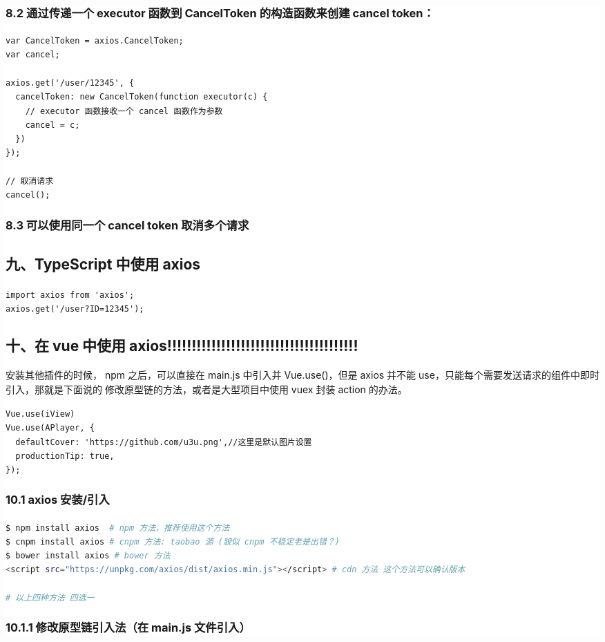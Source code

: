 ### 8.2 通过传递一个 executor 函数到 CancelToken 的构造函数来创建 cancel token：

```JS
var CancelToken = axios.CancelToken;
var cancel;

axios.get('/user/12345', {
  cancelToken: new CancelToken(function executor(c) {
    // executor 函数接收一个 cancel 函数作为参数
    cancel = c;
  })
});

// 取消请求
cancel();
```

### 8.3 可以使用同一个 cancel token 取消多个请求

## 九、TypeScript 中使用 axios

```JS
import axios from 'axios';
axios.get('/user?ID=12345');
```

## 十、在 vue 中使用 axios!!!!!!!!!!!!!!!!!!!!!!!!!!!!!!!!!!!!!!!

安装其他插件的时候， npm 之后，可以直接在 main.js 中引入并 Vue.use()，但是 axios 并不能 use，只能每个需要发送请求的组件中即时引入，那就是下面说的 修改原型链的方法，或者是大型项目中使用 vuex 封装  action 的办法。

```JS
Vue.use(iView)
Vue.use(APlayer, {
  defaultCover: 'https://github.com/u3u.png',//这里是默认图片设置
  productionTip: true,
});
```

### 10.1 axios 安装/引入

```BASH
$ npm install axios  # npm 方法，推荐使用这个方法
$ cnpm install axios # cnpm 方法: taobao 源 (貌似 cnpm 不稳定老是出错？)
$ bower install axios # bower 方法
<script src="https://unpkg.com/axios/dist/axios.min.js"></script> # cdn 方法 这个方法可以确认版本

# 以上四种方法 四选一
```

### 10.1.1 修改原型链引入法（在 main.js 文件引入）
